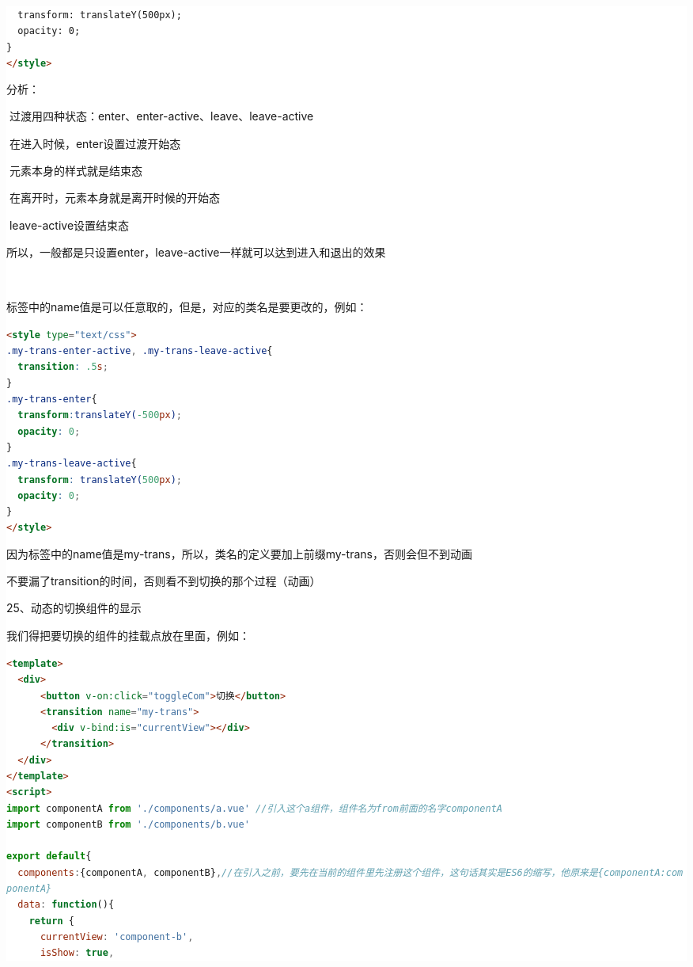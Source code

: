 ```html
  transform: translateY(500px);
  opacity: 0;
}
</style>
```

分析：

​	过渡用四种状态：enter、enter-active、leave、leave-active

​	在进入时候，enter设置过渡开始态

​	元素本身的样式就是结束态

​	在离开时，元素本身就是离开时候的开始态

​	leave-active设置结束态

​	所以，一般都是只设置enter，leave-active一样就可以达到进入和退出的效果

​	



<transition name="my-trans">标签中的name值是可以任意取的，但是，对应的类名是要更改的，例如：

```html
<style type="text/css">
.my-trans-enter-active, .my-trans-leave-active{
  transition: .5s;
}
.my-trans-enter{
  transform:translateY(-500px);
  opacity: 0;
}
.my-trans-leave-active{
  transform: translateY(500px);
  opacity: 0;
}
</style>
```

因为<transition name="my-trans">标签中的name值是my-trans，所以，类名的定义要加上前缀my-trans，否则会但不到动画

不要漏了transition的时间，否则看不到切换的那个过程（动画）



25、动态的切换组件的显示

​	我们得把要切换的组件的挂载点放在<transition></transition>里面，例如：

```html
<template>
  <div>
      <button v-on:click="toggleCom">切换</button>
      <transition name="my-trans">
        <div v-bind:is="currentView"></div>
      </transition>
  </div>
</template>
<script>
import componentA from './components/a.vue' //引入这个a组件，组件名为from前面的名字componentA
import componentB from './components/b.vue'

export default{
  components:{componentA, componentB},//在引入之前，要先在当前的组件里先注册这个组件，这句话其实是ES6的缩写，他原来是{componentA:componentA}
  data: function(){
    return {
      currentView: 'component-b',
      isShow: true,
```